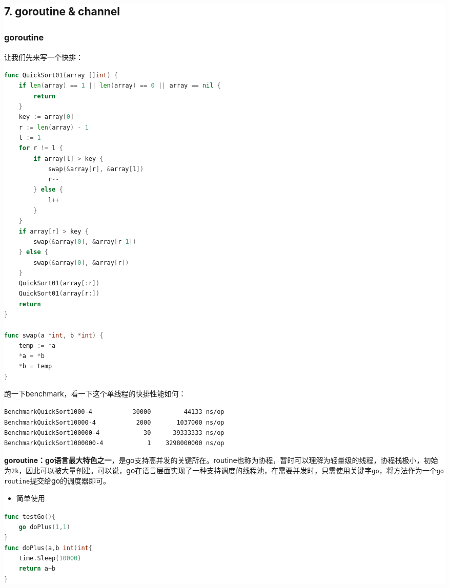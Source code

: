 ## 7. goroutine & channel

### goroutine

让我们先来写一个快排：

```go
func QuickSort01(array []int) {
	if len(array) == 1 || len(array) == 0 || array == nil {
		return
	}
	key := array[0]
	r := len(array) - 1
	l := 1
	for r != l {
		if array[l] > key {
			swap(&array[r], &array[l])
			r--
		} else {
			l++
		}
	}
	if array[r] > key {
		swap(&array[0], &array[r-1])
	} else {
		swap(&array[0], &array[r])
	}
	QuickSort01(array[:r])
	QuickSort01(array[r:])
	return
}

func swap(a *int, b *int) {
	temp := *a
	*a = *b
	*b = temp
}
```

跑一下benchmark，看一下这个单线程的快排性能如何：

```
BenchmarkQuickSort1000-4       	   30000	     44133 ns/op
BenchmarkQuickSort10000-4      	    2000	   1037000 ns/op
BenchmarkQuickSort100000-4     	      30	  39333333 ns/op
BenchmarkQuickSort1000000-4    	       1	3298000000 ns/op
```

**goroutine：go语言最大特色之一**，是go支持高并发的关键所在。routine也称为协程，暂时可以理解为轻量级的线程，协程栈极小，初始为`2k`，因此可以被大量创建。可以说，go在语言层面实现了一种支持调度的线程池，在需要并发时，只需使用关键字`go`，将方法作为一个`goroutine`提交给go的调度器即可。

- 简单使用

```go
func testGo(){
    go doPlus(1,1)
}
func doPlus(a,b int)int{
    time.Sleep(10000)
    return a+b
}
```
